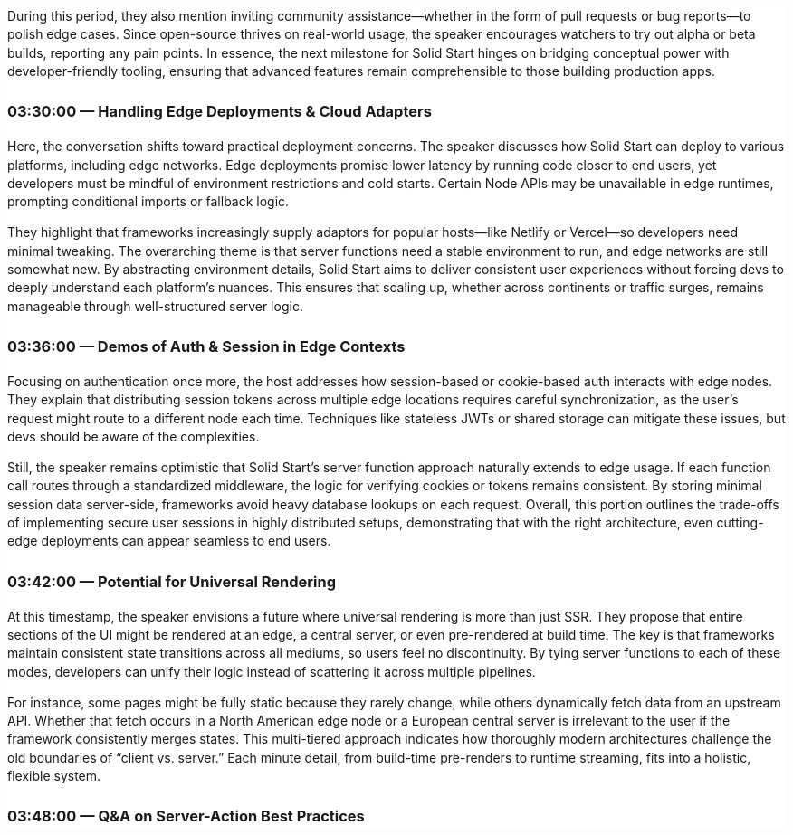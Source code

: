 During this period, they also mention inviting community assistance—whether in the form of pull requests or bug reports—to polish edge cases. Since open-source thrives on real-world usage, the speaker encourages watchers to try out alpha or beta builds, reporting any pain points. In essence, the next milestone for Solid Start hinges on bridging conceptual power with developer-friendly tooling, ensuring that advanced features remain comprehensible to those building production apps.

### 03:30:00 — Handling Edge Deployments & Cloud Adapters

Here, the conversation shifts toward practical deployment concerns. The speaker discusses how Solid Start can deploy to various platforms, including edge networks. Edge deployments promise lower latency by running code closer to end users, yet developers must be mindful of environment restrictions and cold starts. Certain Node APIs may be unavailable in edge runtimes, prompting conditional imports or fallback logic.

They highlight that frameworks increasingly supply adaptors for popular hosts—like Netlify or Vercel—so developers need minimal tweaking. The overarching theme is that server functions need a stable environment to run, and edge networks are still somewhat new. By abstracting environment details, Solid Start aims to deliver consistent user experiences without forcing devs to deeply understand each platform’s nuances. This ensures that scaling up, whether across continents or traffic surges, remains manageable through well-structured server logic.

### 03:36:00 — Demos of Auth & Session in Edge Contexts

Focusing on authentication once more, the host addresses how session-based or cookie-based auth interacts with edge nodes. They explain that distributing session tokens across multiple edge locations requires careful synchronization, as the user’s request might route to a different node each time. Techniques like stateless JWTs or shared storage can mitigate these issues, but devs should be aware of the complexities.

Still, the speaker remains optimistic that Solid Start’s server function approach naturally extends to edge usage. If each function call routes through a standardized middleware, the logic for verifying cookies or tokens remains consistent. By storing minimal session data server-side, frameworks avoid heavy database lookups on each request. Overall, this portion outlines the trade-offs of implementing secure user sessions in highly distributed setups, demonstrating that with the right architecture, even cutting-edge deployments can appear seamless to end users.

### 03:42:00 — Potential for Universal Rendering

At this timestamp, the speaker envisions a future where universal rendering is more than just SSR. They propose that entire sections of the UI might be rendered at an edge, a central server, or even pre-rendered at build time. The key is that frameworks maintain consistent state transitions across all mediums, so users feel no discontinuity. By tying server functions to each of these modes, developers can unify their logic instead of scattering it across multiple pipelines.

For instance, some pages might be fully static because they rarely change, while others dynamically fetch data from an upstream API. Whether that fetch occurs in a North American edge node or a European central server is irrelevant to the user if the framework consistently merges states. This multi-tiered approach indicates how thoroughly modern architectures challenge the old boundaries of “client vs. server.” Each minute detail, from build-time pre-renders to runtime streaming, fits into a holistic, flexible system.

### 03:48:00 — Q&A on Server-Action Best Practices
